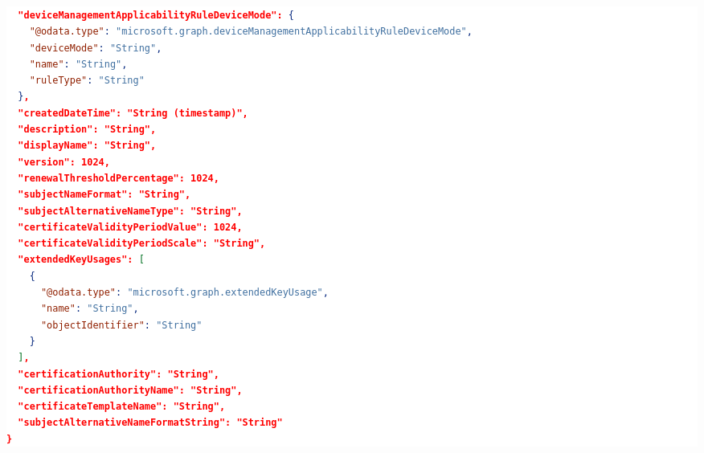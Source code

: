 ``` json
  "deviceManagementApplicabilityRuleDeviceMode": {
    "@odata.type": "microsoft.graph.deviceManagementApplicabilityRuleDeviceMode",
    "deviceMode": "String",
    "name": "String",
    "ruleType": "String"
  },
  "createdDateTime": "String (timestamp)",
  "description": "String",
  "displayName": "String",
  "version": 1024,
  "renewalThresholdPercentage": 1024,
  "subjectNameFormat": "String",
  "subjectAlternativeNameType": "String",
  "certificateValidityPeriodValue": 1024,
  "certificateValidityPeriodScale": "String",
  "extendedKeyUsages": [
    {
      "@odata.type": "microsoft.graph.extendedKeyUsage",
      "name": "String",
      "objectIdentifier": "String"
    }
  ],
  "certificationAuthority": "String",
  "certificationAuthorityName": "String",
  "certificateTemplateName": "String",
  "subjectAlternativeNameFormatString": "String"
}
```
